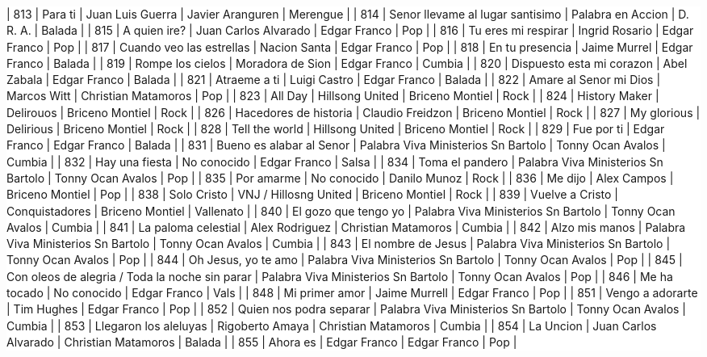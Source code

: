 | 813  | Para ti                                        | Juan Luis Guerra                         | Javier Aranguren                       | Merengue            |
| 814  | Senor llevame al lugar santisimo               | Palabra en Accion                        | D. R. A.                               | Balada              |
| 815  | A quien ire?                                   | Juan Carlos Alvarado                     | Edgar Franco                           | Pop                 |
| 816  | Tu eres mi respirar                            | Ingrid Rosario                           | Edgar Franco                           | Pop                 |
| 817  | Cuando veo las estrellas                       | Nacion Santa                             | Edgar Franco                           | Pop                 |
| 818  | En tu presencia                                | Jaime Murrel                             | Edgar Franco                           | Balada              |
| 819  | Rompe los cielos                               | Moradora de Sion                         | Edgar Franco                           | Cumbia              |
| 820  | Dispuesto esta mi corazon                      | Abel Zabala                              | Edgar Franco                           | Balada              |
| 821  | Atraeme a ti                                   | Luigi Castro                             | Edgar Franco                           | Balada              |
| 822  | Amare al Senor mi Dios                         | Marcos Witt                              | Christian Matamoros                    | Pop                 |
| 823  | All Day                                        | Hillsong United                          | Briceno Montiel                        | Rock                |
| 824  | History Maker                                  | Delirouos                                | Briceno Montiel                        | Rock                |
| 826  | Hacedores de historia                          | Claudio Freidzon                         | Briceno Montiel                        | Rock                |
| 827  | My glorious                                    | Delirious                                | Briceno Montiel                        | Rock                |
| 828  | Tell the world                                 | Hillsong United                          | Briceno Montiel                        | Rock                |
| 829  | Fue por ti                                     | Edgar Franco                             | Edgar Franco                           | Balada              |
| 831  | Bueno es alabar al Senor                       | Palabra Viva Ministerios Sn Bartolo      | Tonny Ocan Avalos                      | Cumbia              |
| 832  | Hay una fiesta                                 | No conocido                              | Edgar Franco                           | Salsa               |
| 834  | Toma el pandero                                | Palabra Viva Ministerios Sn Bartolo      | Tonny Ocan Avalos                      | Pop                 |
| 835  | Por amarme                                     | No conocido                              | Danilo Munoz                           | Rock                |
| 836  | Me dijo                                        | Alex Campos                              | Briceno Montiel                        | Pop                 |
| 838  | Solo Cristo                                    | VNJ / Hillosng United                    | Briceno Montiel                        | Rock                |
| 839  | Vuelve a Cristo                                | Conquistadores                           | Briceno Montiel                        | Vallenato           |
| 840  | El gozo que tengo yo                           | Palabra Viva Ministerios Sn Bartolo      | Tonny Ocan Avalos                      | Cumbia              |
| 841  | La paloma celestial                            | Alex Rodriguez                           | Christian Matamoros                    | Cumbia              |
| 842  | Alzo mis manos                                 | Palabra Viva Ministerios Sn Bartolo      | Tonny Ocan Avalos                      | Cumbia              |
| 843  | El nombre de Jesus                             | Palabra Viva Ministerios Sn Bartolo      | Tonny Ocan Avalos                      | Pop                 |
| 844  | Oh Jesus, yo te amo                            | Palabra Viva Ministerios Sn Bartolo      | Tonny Ocan Avalos                      | Pop                 |
| 845  | Con oleos de alegria / Toda la noche sin parar | Palabra Viva Ministerios Sn Bartolo      | Tonny Ocan Avalos                      | Pop                 |
| 846  | Me ha tocado                                   | No conocido                              | Edgar Franco                           | Vals                |
| 848  | Mi primer amor                                 | Jaime Murrell                            | Edgar Franco                           | Pop                 |
| 851  | Vengo a adorarte                               | Tim Hughes                               | Edgar Franco                           | Pop                 |
| 852  | Quien nos podra separar                        | Palabra Viva Ministerios Sn Bartolo      | Tonny Ocan Avalos                      | Cumbia              |
| 853  | Llegaron los aleluyas                          | Rigoberto Amaya                          | Christian Matamoros                    | Cumbia              |
| 854  | La Uncion                                      | Juan Carlos Alvarado                     | Christian Matamoros                    | Balada              |
| 855  | Ahora es                                       | Edgar Franco                             | Edgar Franco                           | Pop                 |